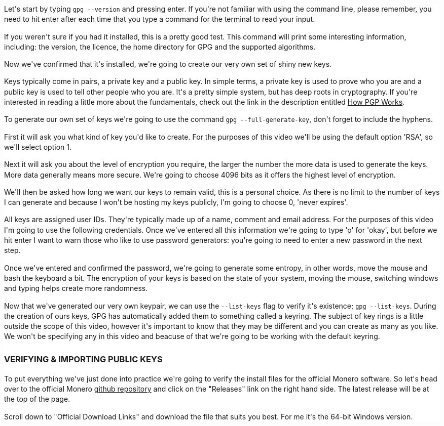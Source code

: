 Let's start by typing `gpg --version` and pressing enter. If you're not familiar with using the command line, please remember, you need to hit enter after each time that you type a command for the terminal to read your input. 

If you weren't sure if you had it installed, this is a pretty good test. This command will print some interesting information, including: the version, the licence, the home directory for GPG and the supported algorithms.

Now we've confirmed that it's installed, we're going to create our very own set of shiny new keys.

Keys typically come in pairs, a private key and a public key. In simple terms, a private key is used to prove who you are and a public key is used to tell other people who you are. It's a pretty simple system, but has deep roots in cryptography. If you're interested in reading a little more about the fundamentals, check out the link in the description entitled [How PGP Works](https://users.ece.cmu.edu/~adrian/630-f04/PGP-intro.html).

To generate our own set of keys we're going to use the command `gpg --full-generate-key`, don't forget to include the hyphens.

First it will ask you what kind of key you'd like to create. For the purposes of this video we'll be using the default option 'RSA', so we'll select option 1. 

Next it will ask you about the level of encryption you require, the larger the number the more data is used to generate the keys. More data generally means more secure. We're going to choose 4096 bits as it offers the highest level of encryption.

We'll then be asked how long we want our keys to remain valid, this is a personal choice. As there is no limit to the number of keys I can generate and because I won't be hosting my keys publicly, I'm going to choose 0, 'never expires'.

All keys are assigned user IDs. They're typically made up of a name, comment and email address. For the purposes of this video I'm going to use the following credentials. Once we've entered all this information we're going to type 'o' for 'okay', but before we hit enter I want to warn those who like to use password generators: you're going to need to enter a new password in the next step.

Once we've entered and confirmed the password, we're going to generate some entropy, in other words, move the mouse and bash the keyboard a bit. The encryption of your keys is based on the state of your system, moving the mouse, switching windows and typing helps create more randomness.

Now that we've generated our very own keypair, we can use the `--list-keys` flag to verify it's existence; `gpg --list-keys`. During the creation of ours keys, GPG has automatically added them to something called a keyring. The subject of key rings is a little outside the scope of this video, however it's important to know that they may be different and you can create as many as you like. We won't be specifying any in this video and beacuse of that we're going to be working with the default keyring.


### VERIFYING & IMPORTING PUBLIC KEYS

To put everything we've just done into practice we're going to verify the install files for the official Monero software. So let's head over to the official Monero [github repository](https://github.com/monero-project/monero) and click on the "Releases" link on the right hand side. The latest release will be at the top of the page. 

Scroll down to "Official Download Links" and download the file that suits you best. For me it's the 64-bit Windows version.
